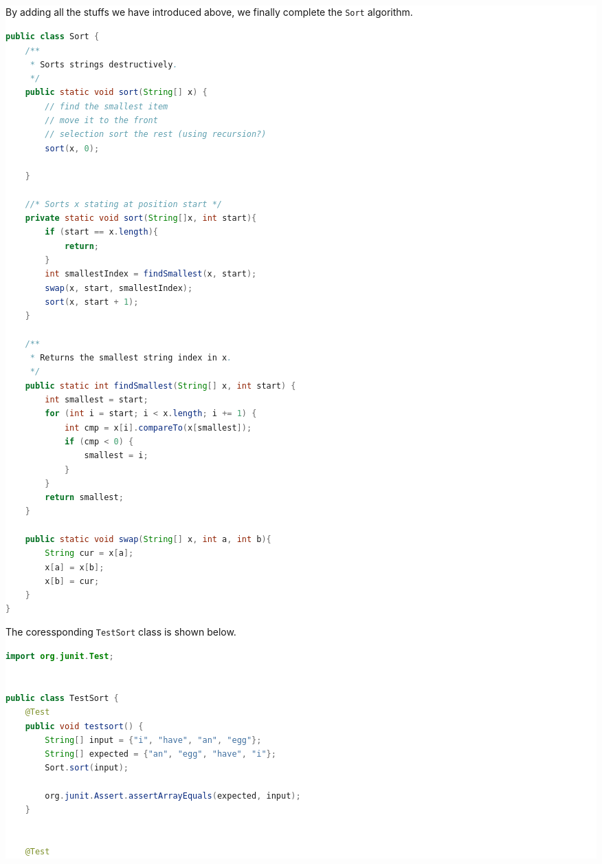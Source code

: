 By adding all the stuffs we have introduced above, we finally complete the `Sort` algorithm.

```Java
public class Sort {
    /**
     * Sorts strings destructively.
     */
    public static void sort(String[] x) {
        // find the smallest item
        // move it to the front
        // selection sort the rest (using recursion?)
        sort(x, 0);

    }

    //* Sorts x stating at position start */
    private static void sort(String[]x, int start){
        if (start == x.length){
            return;
        }
        int smallestIndex = findSmallest(x, start);
        swap(x, start, smallestIndex);
        sort(x, start + 1);
    }

    /**
     * Returns the smallest string index in x.
     */
    public static int findSmallest(String[] x, int start) {
        int smallest = start;
        for (int i = start; i < x.length; i += 1) {
            int cmp = x[i].compareTo(x[smallest]);
            if (cmp < 0) {
                smallest = i;
            }
        }
        return smallest;
    }

    public static void swap(String[] x, int a, int b){
        String cur = x[a];
        x[a] = x[b];
        x[b] = cur;
    }
}
```

The coressponding `TestSort` class is shown below. 

```java
import org.junit.Test;


public class TestSort {
    @Test
    public void testsort() {
        String[] input = {"i", "have", "an", "egg"};
        String[] expected = {"an", "egg", "have", "i"};
        Sort.sort(input);

        org.junit.Assert.assertArrayEquals(expected, input);
    }


    @Test
```